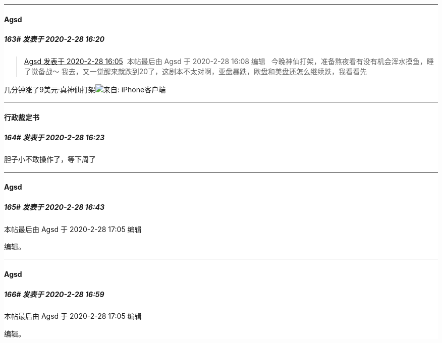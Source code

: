 




*****

####  Agsd  
##### 163#       发表于 2020-2-28 16:20



<blockquote><a href="httphttps://bbs.saraba1st.com/2b/forum.php?mod=redirect&amp;goto=findpost&amp;pid=46557505&amp;ptid=1915486" target="_blank"> Agsd 发表于 2020-2-28 16:05</a>  本帖最后由 Agsd 于 2020-2-28 16:08 编辑   今晚神仙打架，准备熬夜看有没有机会浑水摸鱼，睡了觉备战～ 我去，又一觉醒来就跌到20了，这剧本不太对啊，亚盘暴跌，欧盘和美盘还怎么继续跌，我看看先  </blockquote>
几分钟涨了9美元·真神仙打架<img src="https://static.saraba1st.com/image/smiley/face2017/069.png" referrerpolicy="no-referrer">来自: iPhone客户端







*****

####  行政裁定书  
##### 164#       发表于 2020-2-28 16:23




胆子小不敢操作了，等下周了







*****

####  Agsd  
##### 165#       发表于 2020-2-28 16:43



 本帖最后由 Agsd 于 2020-2-28 17:05 编辑 

编辑。







*****

####  Agsd  
##### 166#       发表于 2020-2-28 16:59



 本帖最后由 Agsd 于 2020-2-28 17:05 编辑 

编辑。


